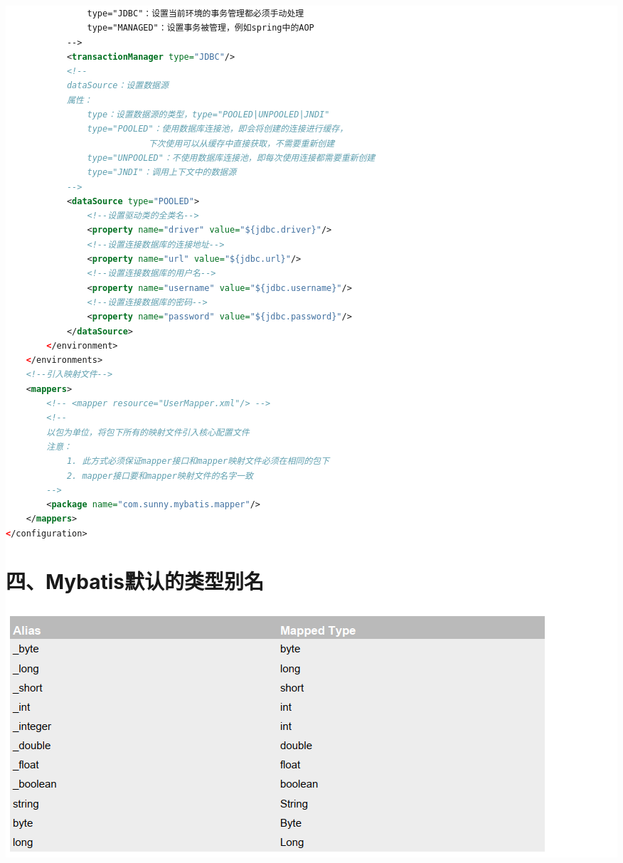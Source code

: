 ```xml
	            type="JDBC"：设置当前环境的事务管理都必须手动处理
	            type="MANAGED"：设置事务被管理，例如spring中的AOP
            -->
            <transactionManager type="JDBC"/>
            <!--
            dataSource：设置数据源
            属性：
	            type：设置数据源的类型，type="POOLED|UNPOOLED|JNDI"
	            type="POOLED"：使用数据库连接池，即会将创建的连接进行缓存，
							下次使用可以从缓存中直接获取，不需要重新创建
	            type="UNPOOLED"：不使用数据库连接池，即每次使用连接都需要重新创建
	            type="JNDI"：调用上下文中的数据源
            -->
            <dataSource type="POOLED">
                <!--设置驱动类的全类名-->
                <property name="driver" value="${jdbc.driver}"/>
                <!--设置连接数据库的连接地址-->
                <property name="url" value="${jdbc.url}"/>
                <!--设置连接数据库的用户名-->
                <property name="username" value="${jdbc.username}"/>
                <!--设置连接数据库的密码-->
                <property name="password" value="${jdbc.password}"/>
            </dataSource>
        </environment>
    </environments>
    <!--引入映射文件-->
    <mappers>
        <!-- <mapper resource="UserMapper.xml"/> -->
        <!--
        以包为单位，将包下所有的映射文件引入核心配置文件
        注意：
			1. 此方式必须保证mapper接口和mapper映射文件必须在相同的包下
			2. mapper接口要和mapper映射文件的名字一致
        -->
        <package name="com.sunny.mybatis.mapper"/>
    </mappers>
</configuration>
```

# 四、Mybatis默认的类型别名

![默认的类型别名](../../../TyporaImage/mybatis/默认的类型别名1.png)
